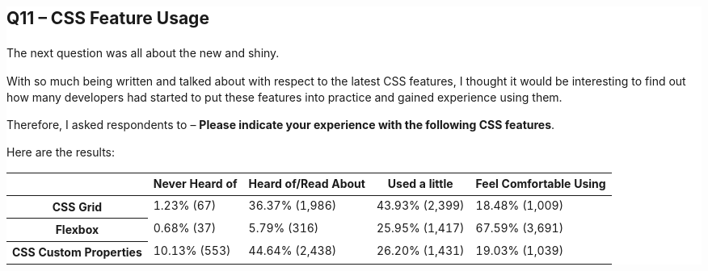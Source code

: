<a name="css-feature-usage"></a>

## Q11 – CSS Feature Usage

The next question was all about the new and shiny.

With so much being written and talked about with respect to the latest CSS features, I thought it would be interesting to find out how many developers had started to put these features into practice and gained experience using them.

Therefore, I asked respondents to – **Please indicate your experience with the following CSS features**.

Here are the results:


<div class="responsiveTable">
	<div class="table-wrapper">
		<table class="table table--bordered">
			<thead>
				<tr>
					<th></th>
					<th>Never Heard of</th>
					<th>Heard of/Read About</th>
					<th>Used a little</th>
					<th>Feel Comfortable Using</th>
				</tr>
			</thead>
			<tbody>
				<tr>
					<th>CSS Grid</th>
					<td>1.23% (67)</td>
					<td>36.37% (1,986)</td>
					<td>43.93% (2,399)</td>
					<td>18.48% (1,009)</td>
				</tr>
				<tr>
					<th>Flexbox</th>
					<td>0.68% (37)</td>
					<td>5.79% (316)</td>
					<td>25.95% (1,417)</td>
					<td>67.59% (3,691)</td>
				</tr>
				<tr>
					<th>CSS Custom Properties</th>
					<td>10.13% (553)</td>
					<td>44.64% (2,438)</td>
					<td>26.20% (1,431)</td>
					<td>19.03% (1,039)</td>
				</tr>
			</tbody>
		</table>
	</div>
</div>
